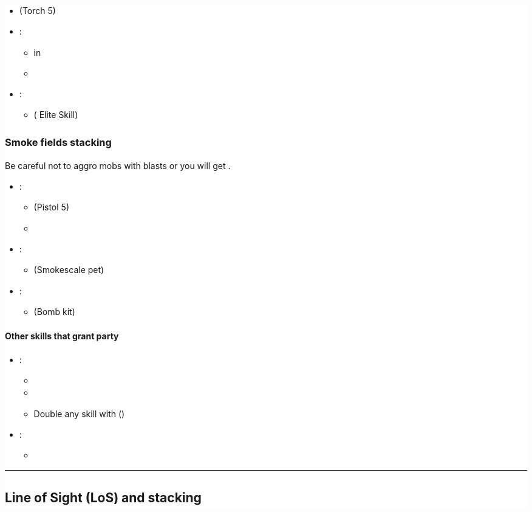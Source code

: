   - <Skill id="12504"/> (Torch 5)

- <Specialization name="Firebrand"/>:

  - <TomeSkill name="Chapter 4: Scorched Aftermath"/> in <Skill id="44364"/>

  - <Skill id="9253"/>

- <Specialization name="Renegade"/>:

  - <Skill id="45773"/> (<Skill id="41858"/> Elite Skill)

<Grid>
<GridItem sm="12" md="6">

### Smoke fields <Label> <Effect name="Stealth"/> stacking </Label>

Be careful not to aggro mobs with blasts or you will get <Effect name="Revealed"/>.

- <Specialization name="Thief"/>:

  - <Skill id="13113"/> (Pistol 5)

  - <Skill id="13065"/>

- <Specialization name="Ranger"/>:

  - <Skill id="31568"/> (Smokescale pet)

- <Specialization name="Engineer"/>:

  - <Skill id="5824"/> (Bomb kit)

</GridItem>

<GridItem sm="12" md="6">

#### Other skills that grant party <Effect name="Stealth"/>

- <Specialization name="Mesmer"/>:

  - <Skill id="10245"/>

  - <Skill id="10187"/>

  - Double any skill with <Skill id="29830"/> (<Specialization name="Chronomancer" disableText/>)

- <Specialization name="Thief"/>:

  - <Skill id="13117"/>

</GridItem>
</Grid>

---

## Line of Sight (LoS) and stacking

<Grid>
<GridItem sm="12" md="6">

